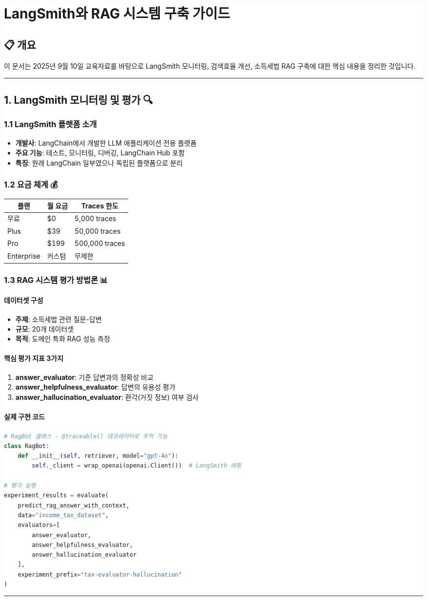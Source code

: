 # LangSmith와 RAG 시스템 구축 가이드

## 📋 개요

이 문서는 2025년 9월 10일 교육자료를 바탕으로 LangSmith 모니터링, 검색효율 개선, 소득세법 RAG 구축에 대한 핵심 내용을 정리한 것입니다.

---

## 1. LangSmith 모니터링 및 평가 🔍

### 1.1 LangSmith 플랫폼 소개

- **개발사**: LangChain에서 개발한 LLM 애플리케이션 전용 플랫폼
- **주요 기능**: 테스트, 모니터링, 디버깅, LangChain Hub 포함
- **특징**: 원래 LangChain 일부였으나 독립된 플랫폼으로 분리

### 1.2 요금 체계 💰

| 플랜       | 월 요금 | Traces 한도    |
| ---------- | ------- | -------------- |
| 무료       | $0      | 5,000 traces   |
| Plus       | $39     | 50,000 traces  |
| Pro        | $199    | 500,000 traces |
| Enterprise | 커스텀  | 무제한         |

### 1.3 RAG 시스템 평가 방법론 📊

#### 데이터셋 구성

- **주제**: 소득세법 관련 질문-답변
- **규모**: 20개 데이터셋
- **목적**: 도메인 특화 RAG 성능 측정

#### 핵심 평가 지표 3가지

1. **answer_evaluator**: 기준 답변과의 정확성 비교
2. **answer_helpfulness_evaluator**: 답변의 유용성 평가
3. **answer_hallucination_evaluator**: 환각(거짓 정보) 여부 검사

#### 실제 구현 코드

```python
# RagBot 클래스 - @traceable() 데코레이터로 추적 가능
class RagBot:
    def __init__(self, retriever, model="gpt-4o"):
        self._client = wrap_openai(openai.Client())  # LangSmith 래핑

# 평가 실행
experiment_results = evaluate(
    predict_rag_answer_with_context,
    data="income_tax_dataset",
    evaluators=[
        answer_evaluator,
        answer_helpfulness_evaluator,
        answer_hallucination_evaluator
    ],
    experiment_prefix="tax-evaluator-hallucination"
)
```

---